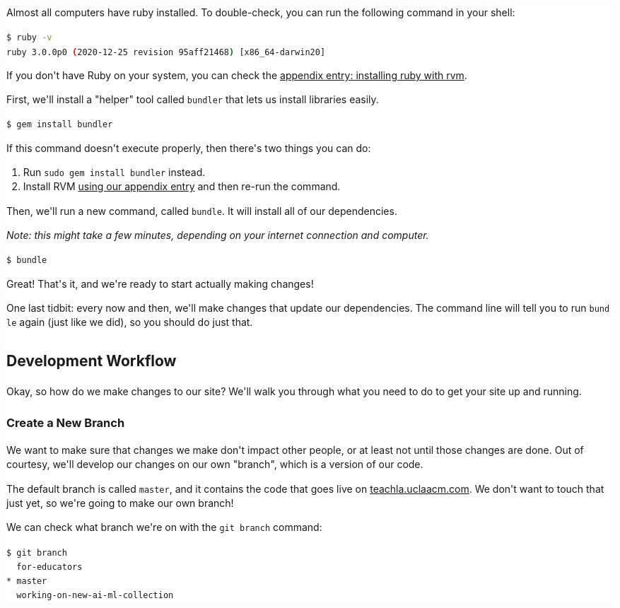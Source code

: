 Almost all computers have ruby installed. To double-check, you can run the following command in your shell:

```sh
$ ruby -v
ruby 3.0.0p0 (2020-12-25 revision 95aff21468) [x86_64-darwin20]
```

If you don't have Ruby on your system, you can check the [appendix entry: installing ruby with rvm](#appendix-installing-ruby-with-rvm).

First, we'll install a "helper" tool called `bundler` that lets us install libraries easily.

```sh
$ gem install bundler
```

If this command doesn't execute properly, then there's two things you can do:
1. Run `sudo gem install bundler` instead.
2. Install RVM [using our appendix entry](#appendix-installing-ruby-with-rvm) and then re-run the command.

Then, we'll run a new command, called `bundle`. It will install all of our dependencies.

*Note: this might take a few minutes, depending on your internet connection and computer.*

```sh
$ bundle
```

Great! That's it, and we're ready to start actually making changes!

One last tidbit: every now and then, we'll make changes that update our dependencies. The command line will tell you to run `bundle` again (just like we did), so you should do just that.

## Development Workflow

Okay, so how do we make changes to our site? We'll walk you through what you need to do to get your site up and running.

### Create a New Branch

We want to make sure that changes we make don't impact other people, or at least not until those changes are done. Out of courtesy, we'll develop our changes on our own "branch", which is a version of our code.

The default branch is called `master`, and it contains the code that goes live on [teachla.uclaacm.com](https://teachla.uclaacm.com). We don't want to touch that just yet, so we're going to make our own branch!

We can check what branch we're on with the `git branch` command:

```sh
$ git branch
  for-educators
* master
  working-on-new-ai-ml-collection
```
